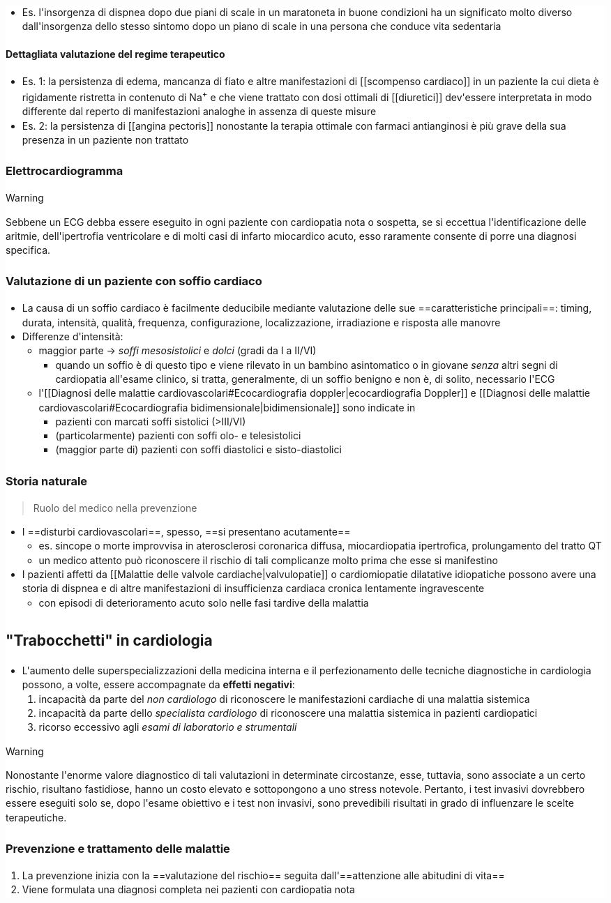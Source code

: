- Es. l'insorgenza di dispnea dopo due piani di scale in un maratoneta in buone condizioni ha un significato molto diverso dall'insorgenza dello stesso sintomo dopo un piano di scale in una persona che conduce vita sedentaria
#### Dettagliata valutazione del regime terapeutico
- Es. 1: la persistenza di edema, mancanza di fiato e altre manifestazioni di [[scompenso cardiaco]] in un paziente la cui dieta è rigidamente ristretta in contenuto di Na$^+$ e che viene trattato con dosi ottimali di [[diuretici]] dev'essere interpretata in modo differente dal reperto di manifestazioni analoghe in assenza di queste misure
- Es. 2: la persistenza di [[angina pectoris]] nonostante la terapia ottimale con farmaci antianginosi è più grave della sua presenza in un paziente non trattato
### Elettrocardiogramma
>[!warning]
>Sebbene un ECG debba essere eseguito in ogni paziente con cardiopatia nota o sospetta, se si eccettua l'identificazione delle aritmie, dell'ipertrofia ventricolare e di molti casi di infarto miocardico acuto, esso raramente consente di porre una diagnosi specifica.
### Valutazione di un paziente con soffio cardiaco
- La causa di un soffio cardiaco è facilmente deducibile mediante valutazione delle sue ==caratteristiche principali==: timing, durata, intensità, qualità, frequenza, configurazione, localizzazione, irradiazione e risposta alle manovre
- Differenze d'intensità:
	- maggior parte → *soffi mesosistolici* e *dolci* (gradi da I a II/VI)
		- quando un soffio è di questo tipo e viene rilevato in un bambino asintomatico o in giovane *senza* altri segni di cardiopatia all'esame clinico, si tratta, generalmente, di un soffio benigno e non è, di solito, necessario l'ECG
	- l'[[Diagnosi delle malattie cardiovascolari#Ecocardiografia doppler|ecocardiografia Doppler]] e [[Diagnosi delle malattie cardiovascolari#Ecocardiografia bidimensionale|bidimensionale]] sono indicate in
		- pazienti con marcati soffi sistolici (>III/VI)
		- (particolarmente) pazienti con soffi olo- e telesistolici
		- (maggior parte di) pazienti con soffi diastolici e sisto-diastolici
### Storia naturale
>Ruolo del medico nella prevenzione
- I ==disturbi cardiovascolari==, spesso, ==si presentano acutamente==
	- es. sincope o morte improvvisa in aterosclerosi coronarica diffusa, miocardiopatia ipertrofica, prolungamento del tratto QT
	- un medico attento può riconoscere il rischio di tali complicanze molto prima che esse si manifestino
- I pazienti affetti da [[Malattie delle valvole cardiache|valvulopatie]] o cardiomiopatie dilatative idiopatiche possono avere una storia di dispnea e di altre manifestazioni di insufficienza cardiaca cronica lentamente ingravescente
	- con episodi di deterioramento acuto solo nelle fasi tardive della malattia
## "Trabocchetti" in cardiologia
- L'aumento delle superspecializzazioni della medicina interna e il perfezionamento delle tecniche diagnostiche in cardiologia possono, a volte, essere accompagnate da **effetti negativi**:
	1. incapacità da parte del *non cardiologo* di riconoscere le manifestazioni cardiache di una malattia sistemica
	2. incapacità da parte dello *specialista cardiologo* di riconoscere una malattia sistemica in pazienti cardiopatici
	3. ricorso eccessivo agli *esami di laboratorio e strumentali*
>[!warning]
>Nonostante l'enorme valore diagnostico di tali valutazioni in determinate circostanze, esse, tuttavia, sono associate a un certo rischio, risultano fastidiose, hanno un costo elevato e sottopongono a uno stress notevole. Pertanto, i test invasivi dovrebbero essere eseguiti solo se, dopo l'esame obiettivo e i test non invasivi, sono prevedibili risultati in grado di influenzare le scelte terapeutiche.
### Prevenzione e trattamento delle malattie
1. La prevenzione inizia con la ==valutazione del rischio== seguita dall'==attenzione alle abitudini di vita==
2. Viene formulata una diagnosi completa nei pazienti con cardiopatia nota

[^1]: Che miti! Più forti, più uniti!
[^2]: Queste prettamente in condizioni patologiche.
[^3]: stimolata da *fattori di scambio della guanosina* e inibita da *proteine attivanti la GTPasi*.
[^4]: che viene inibito.
[^5]: Anche con un V$_{telediastolico}$ normale o, addirittura, elevato.
[^6]: ricorda la legge di Laplace!
[^7]: [[Farmaci antipertensivi]] o [[Diuretici|diuretici]] ad esempio.
[^8]: Non trattata o trattata con una terapia inadeguata.